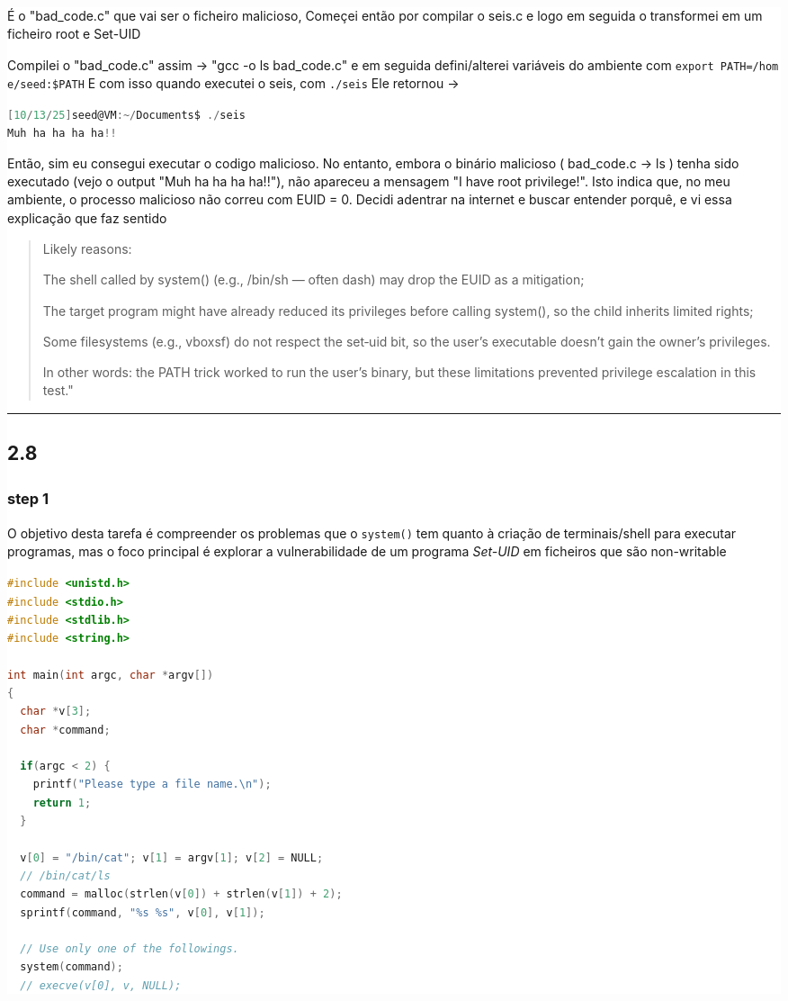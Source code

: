 ```c
```
É o "bad_code.c" que vai ser o ficheiro malicioso, 
Começei então por compilar o seis.c e logo em seguida o transformei em um ficheiro root e Set-UID

Compilei o "bad_code.c" assim -> "gcc -o ls bad_code.c" e em seguida defini/alterei variáveis do ambiente com `export PATH=/home/seed:$PATH` 
E com isso quando executei o seis, com `./seis` Ele retornou ->
```c
[10/13/25]seed@VM:~/Documents$ ./seis
Muh ha ha ha ha!!
```
Então, sim eu consegui executar o codigo malicioso.
No entanto, embora o binário malicioso ( bad_code.c -> ls ) tenha sido executado (vejo o output "Muh ha ha ha ha!!"), não apareceu a mensagem "I have root privilege!". Isto indica que, no meu ambiente, o processo malicioso não correu com EUID = 0.
Decidi adentrar na internet e buscar entender porquê, e vi essa explicação que faz sentido 

>Likely reasons:
>
>The shell called by system() (e.g., /bin/sh — often dash) may drop the EUID as a mitigation;
>
>The target program might have already reduced its privileges before calling system(), so the child inherits limited rights;
>
>Some filesystems (e.g., vboxsf) do not respect the set‑uid bit, so the user’s executable doesn’t gain the owner’s privileges.
>
>In other words: the PATH trick worked to run the user’s binary, but these limitations prevented privilege escalation in this test."

---

## 2.8

### step 1

O objetivo desta tarefa é compreender os problemas que o `system()` tem quanto à criação de terminais/shell para executar programas, mas o foco principal é explorar a vulnerabilidade de um programa *Set-UID* em ficheiros que são non-writable

```c
#include <unistd.h>
#include <stdio.h>
#include <stdlib.h>
#include <string.h>

int main(int argc, char *argv[])
{
  char *v[3];
  char *command;

  if(argc < 2) {
    printf("Please type a file name.\n");
    return 1;
  }

  v[0] = "/bin/cat"; v[1] = argv[1]; v[2] = NULL;
  // /bin/cat/ls
  command = malloc(strlen(v[0]) + strlen(v[1]) + 2);
  sprintf(command, "%s %s", v[0], v[1]);

  // Use only one of the followings.
  system(command);
  // execve(v[0], v, NULL);

```